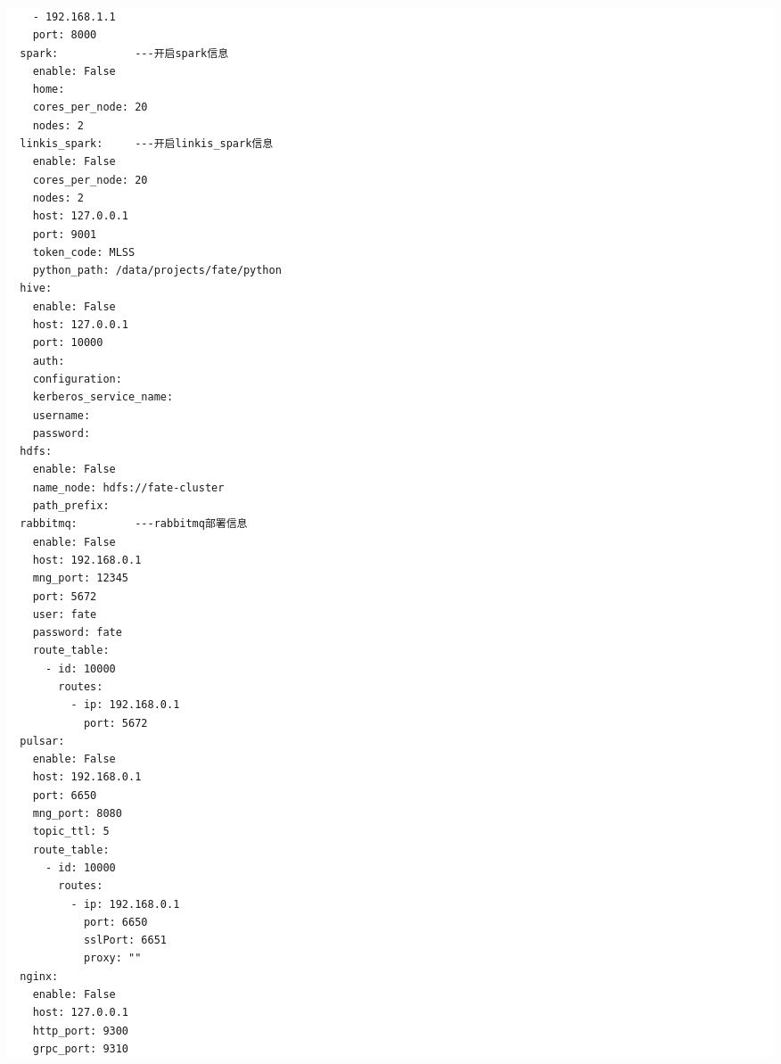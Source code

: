 ```
    - 192.168.1.1
    port: 8000  
  spark:			---开启spark信息
    enable: False
    home:
    cores_per_node: 20
    nodes: 2
  linkis_spark:		---开启linkis_spark信息
    enable: False
    cores_per_node: 20
    nodes: 2
    host: 127.0.0.1
    port: 9001
    token_code: MLSS
    python_path: /data/projects/fate/python
  hive:
    enable: False
    host: 127.0.0.1
    port: 10000
    auth:
    configuration:
    kerberos_service_name:
    username:
    password:
  hdfs:
    enable: False
    name_node: hdfs://fate-cluster
    path_prefix:
  rabbitmq:			---rabbitmq部署信息
    enable: False
    host: 192.168.0.1
    mng_port: 12345
    port: 5672
    user: fate
    password: fate
    route_table:
      - id: 10000
        routes:
          - ip: 192.168.0.1
            port: 5672
  pulsar:
    enable: False
    host: 192.168.0.1
    port: 6650
    mng_port: 8080
    topic_ttl: 5
    route_table:
      - id: 10000
        routes:
          - ip: 192.168.0.1
            port: 6650
            sslPort: 6651
            proxy: ""
  nginx:
    enable: False
    host: 127.0.0.1
    http_port: 9300
    grpc_port: 9310  
```
